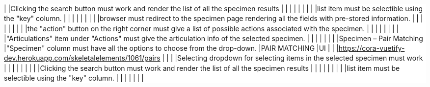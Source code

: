 |                                                                  |Clicking the search button must work and render the list of all the specimen results                                                                                                                 |                                |            |                    |       |                                                                                                                                                   |                                                                                                                               |
|                                                                  |list item must be selectible using the "key" column.                                                                                                                                                 |                                |            |                    |       |                                                                                                                                                   |                                                                                                                               |
|                                                                  |browser must redirect to the specimen page rendering all the fields with pre-stored information.                                                                                                     |                                |            |                    |       |                                                                                                                                                   |                                                                                                                               |
|                                                                  |the "action" button  on the right corner  must give a list of possible actions associated with the specimen.                                                                                         |                                |            |                    |       |                                                                                                                                                   |                                                                                                                               |
|                                                                  |"Articulations" item under "Actions" must give the articulation info of the selected specimen.                                                                                                       |                                |            |                    |       |                                                                                                                                                   |                                                                                                                               |
|Specimen – Pair Matching                                          |"Specimen" column must have all the options to choose from the drop-down.                                                                                                                            |PAIR MATCHING                   |UI          |                    |       |https://cora-vuetify-dev.herokuapp.com/skeletalelements/1061/pairs                                                                                                                                                   |                                                                                                                               |
|                                                                  |Selecting dropdown for selecting items in the selected specimen must work                                                                                                                            |                                |            |                    |       |                                                                                                                                                   |                                                                                                                               |
|                                                                  |Clicking the search button must work and render the list of all the specimen results                                                                                                                 |                                |            |                    |       |                                                                                                                                                   |                                                                                                                               |
|                                                                  |list item must be selectible using the "key" column.                                                                                                                                                 |                                |            |                    |       |                                                                                                                                                   |                                                                                                                               |